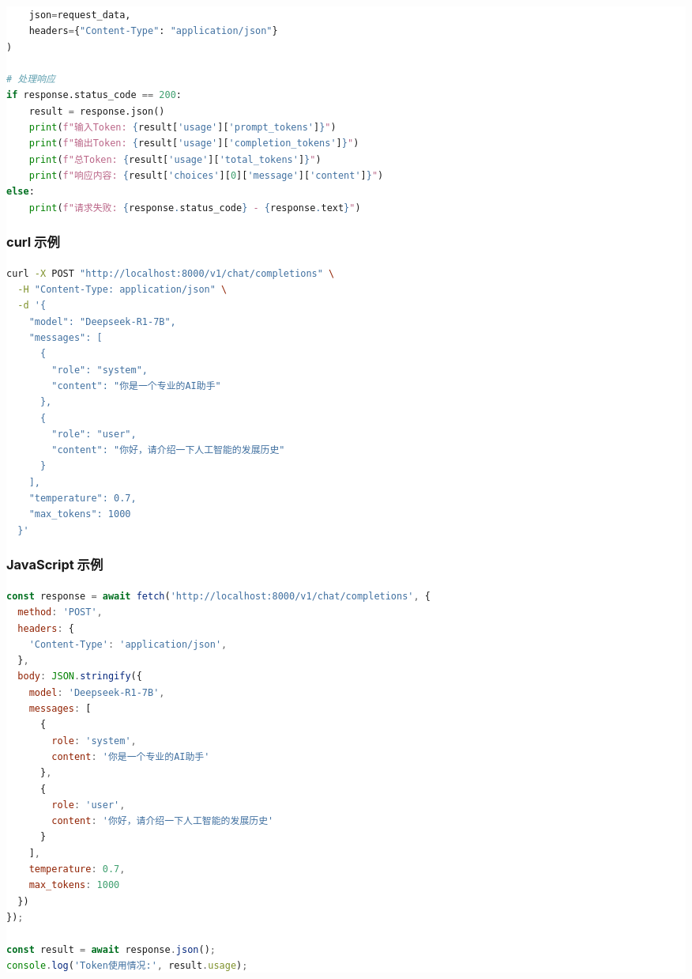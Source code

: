 ```python
    json=request_data,
    headers={"Content-Type": "application/json"}
)

# 处理响应
if response.status_code == 200:
    result = response.json()
    print(f"输入Token: {result['usage']['prompt_tokens']}")
    print(f"输出Token: {result['usage']['completion_tokens']}")
    print(f"总Token: {result['usage']['total_tokens']}")
    print(f"响应内容: {result['choices'][0]['message']['content']}")
else:
    print(f"请求失败: {response.status_code} - {response.text}")
```

### curl 示例

```bash
curl -X POST "http://localhost:8000/v1/chat/completions" \
  -H "Content-Type: application/json" \
  -d '{
    "model": "Deepseek-R1-7B",
    "messages": [
      {
        "role": "system",
        "content": "你是一个专业的AI助手"
      },
      {
        "role": "user",
        "content": "你好，请介绍一下人工智能的发展历史"
      }
    ],
    "temperature": 0.7,
    "max_tokens": 1000
  }'
```

### JavaScript 示例

```javascript
const response = await fetch('http://localhost:8000/v1/chat/completions', {
  method: 'POST',
  headers: {
    'Content-Type': 'application/json',
  },
  body: JSON.stringify({
    model: 'Deepseek-R1-7B',
    messages: [
      {
        role: 'system',
        content: '你是一个专业的AI助手'
      },
      {
        role: 'user',
        content: '你好，请介绍一下人工智能的发展历史'
      }
    ],
    temperature: 0.7,
    max_tokens: 1000
  })
});

const result = await response.json();
console.log('Token使用情况:', result.usage);
```